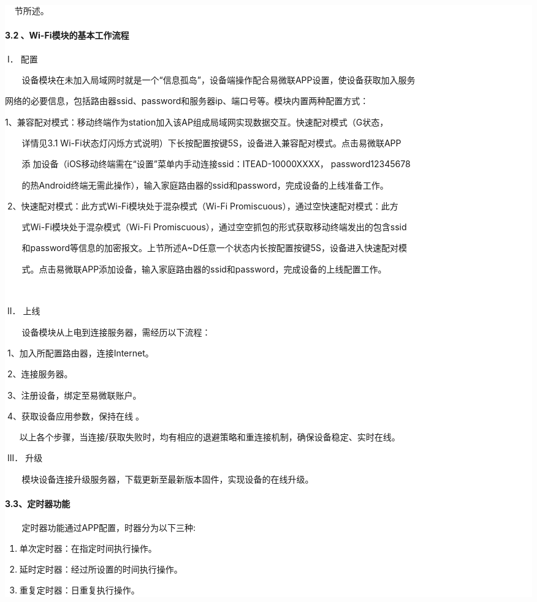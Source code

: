 ​          节所述。





#### 3.2 、Wi-Fi模块的基本工作流程



​	I． 配置

      	      设备模块在未加入局域网时就是一个“信息孤岛”，设备端操作配合易微联APP设置，使设备获取加入服务

网络的必要信息，包括路由器ssid、password和服务器ip、端口号等。模块内置两种配置方式：

​	      1、兼容配对模式：移动终端作为station加入该AP组成局域网实现数据交互。快速配对模式（G状态，

​	      详情见3.1 Wi-Fi状态灯闪烁方式说明）下长按配置按键5S，设备进入兼容配对模式。点击易微联APP

       添 加设备（iOS移动终端需在“设置”菜单内手动连接ssid：ITEAD-10000XXXX， password12345678

       的热Android终端无需此操作），输入家庭路由器的ssid和password，完成设备的上线准备工作。

​	      2、快速配对模式：此方式Wi-Fi模块处于混杂模式（Wi-Fi Promiscuous），通过空快速配对模式：此方

       式Wi-Fi模块处于混杂模式（Wi-Fi Promiscuous），通过空空抓包的形式获取移动终端发出的包含ssid

       和password等信息的加密报文。上节所述A~D任意一个状态内长按配置按键5S，设备进入快速配对模

       式。点击易微联APP添加设备，输入家庭路由器的ssid和password，完成设备的上线配置工作。

​	

​	II． 上线

​	      设备模块从上电到连接服务器，需经历以下流程：

​		1、加入所配置路由器，连接Internet。

​		2、连接服务器。

​		3、注册设备，绑定至易微联账户。

​		4、获取设备应用参数，保持在线 。

​	      以上各个步骤，当连接/获取失败时，均有相应的退避策略和重连接机制，确保设备稳定、实时在线。



​	III． 升级

       模块设备连接升级服务器，下载更新至最新版本固件，实现设备的在线升级。





#### 3.3、定时器功能

​	      定时器功能通过APP配置，时器分为以下三种:

1. 单次定时器：在指定时间执行操作。

2. 延时定时器：经过所设置的时间执行操作。

3. 重复定时器：日重复执行操作。
